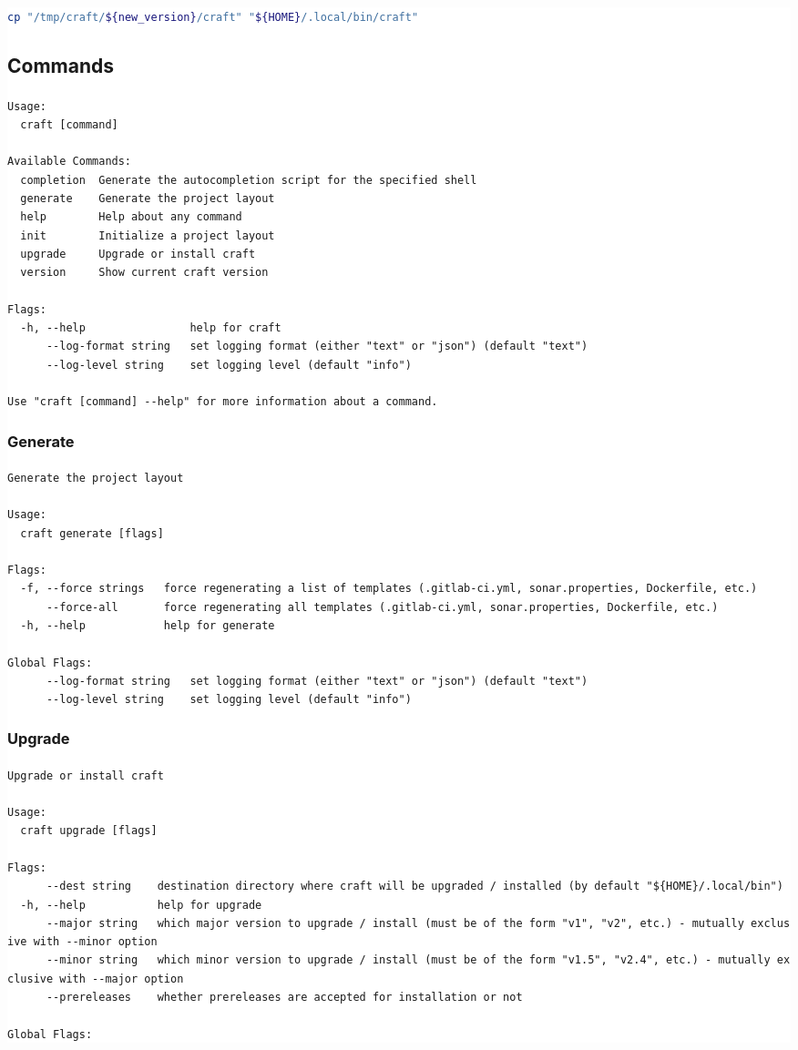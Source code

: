 ```sh
cp "/tmp/craft/${new_version}/craft" "${HOME}/.local/bin/craft"
```

## Commands

```
Usage:
  craft [command]

Available Commands:
  completion  Generate the autocompletion script for the specified shell
  generate    Generate the project layout
  help        Help about any command
  init        Initialize a project layout
  upgrade     Upgrade or install craft
  version     Show current craft version

Flags:
  -h, --help                help for craft
      --log-format string   set logging format (either "text" or "json") (default "text")
      --log-level string    set logging level (default "info")

Use "craft [command] --help" for more information about a command.
```

### Generate

```
Generate the project layout

Usage:
  craft generate [flags]

Flags:
  -f, --force strings   force regenerating a list of templates (.gitlab-ci.yml, sonar.properties, Dockerfile, etc.)
      --force-all       force regenerating all templates (.gitlab-ci.yml, sonar.properties, Dockerfile, etc.)
  -h, --help            help for generate

Global Flags:
      --log-format string   set logging format (either "text" or "json") (default "text")
      --log-level string    set logging level (default "info")
```

### Upgrade

```
Upgrade or install craft

Usage:
  craft upgrade [flags]

Flags:
      --dest string    destination directory where craft will be upgraded / installed (by default "${HOME}/.local/bin")
  -h, --help           help for upgrade
      --major string   which major version to upgrade / install (must be of the form "v1", "v2", etc.) - mutually exclusive with --minor option
      --minor string   which minor version to upgrade / install (must be of the form "v1.5", "v2.4", etc.) - mutually exclusive with --major option
      --prereleases    whether prereleases are accepted for installation or not

Global Flags:
```